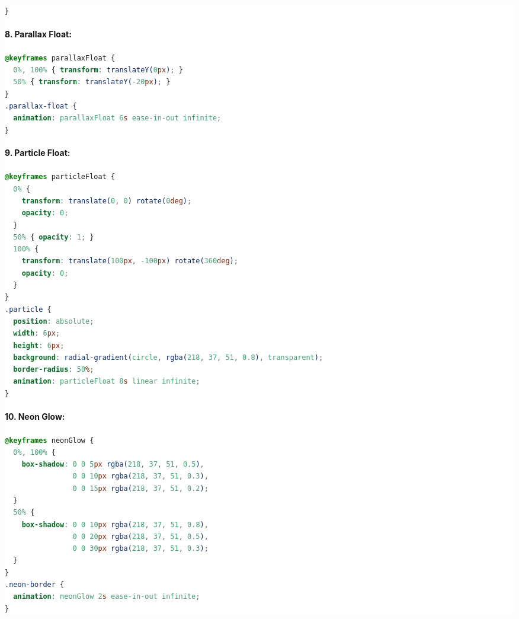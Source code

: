 ```css
}
```

#### 8. Parallax Float:
```css
@keyframes parallaxFloat {
  0%, 100% { transform: translateY(0px); }
  50% { transform: translateY(-20px); }
}
.parallax-float {
  animation: parallaxFloat 6s ease-in-out infinite;
}
```

#### 9. Particle Float:
```css
@keyframes particleFloat {
  0% {
    transform: translate(0, 0) rotate(0deg);
    opacity: 0;
  }
  50% { opacity: 1; }
  100% {
    transform: translate(100px, -100px) rotate(360deg);
    opacity: 0;
  }
}
.particle {
  position: absolute;
  width: 6px;
  height: 6px;
  background: radial-gradient(circle, rgba(218, 37, 51, 0.8), transparent);
  border-radius: 50%;
  animation: particleFloat 8s linear infinite;
}
```

#### 10. Neon Glow:
```css
@keyframes neonGlow {
  0%, 100% {
    box-shadow: 0 0 5px rgba(218, 37, 51, 0.5),
                0 0 10px rgba(218, 37, 51, 0.3),
                0 0 15px rgba(218, 37, 51, 0.2);
  }
  50% {
    box-shadow: 0 0 10px rgba(218, 37, 51, 0.8),
                0 0 20px rgba(218, 37, 51, 0.5),
                0 0 30px rgba(218, 37, 51, 0.3);
  }
}
.neon-border {
  animation: neonGlow 2s ease-in-out infinite;
}
```
